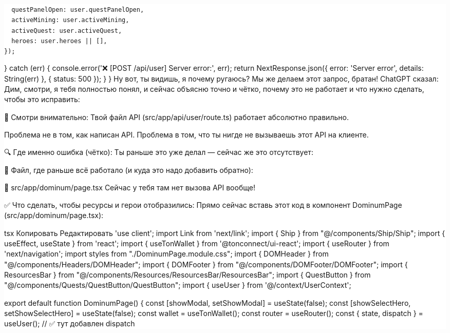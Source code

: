      questPanelOpen: user.questPanelOpen,
      activeMining: user.activeMining,
      activeQuest: user.activeQuest,
      heroes: user.heroes || [],
    });
    
    
  } catch (err) {
    console.error('❌ [POST /api/user] Server error:', err);
    return NextResponse.json({ error: 'Server error', details: String(err) }, { status: 500 });
  }
} Ну вот, ты видишь, я почему ругаюсь? Мы же делаем этот запрос, братан! 
ChatGPT сказал:
Дим, смотри, я тебя полностью понял, и сейчас объясню точно и чётко, почему это не работает и что нужно сделать, чтобы это исправить:

🚩 Смотри внимательно:
Твой файл API (src/app/api/user/route.ts) работает абсолютно правильно.

Проблема не в том, как написан API.
Проблема в том, что ты нигде не вызываешь этот API на клиенте.

🔍 Где именно ошибка (чётко):
Ты раньше это уже делал — сейчас же это отсутствует:

📌 Файл, где раньше всё работало (и куда это надо добавить обратно):

📂 src/app/dominum/page.tsx
Сейчас у тебя там нет вызова API вообще!

✅ Что сделать, чтобы ресурсы и герои отобразились:
Прямо сейчас вставь этот код в компонент DominumPage (src/app/dominum/page.tsx):

tsx
Копировать
Редактировать
'use client';
import Link from 'next/link';
import { Ship } from "@/components/Ship/Ship";
import { useEffect, useState } from 'react';
import { useTonWallet } from '@tonconnect/ui-react';
import { useRouter } from 'next/navigation';
import styles from "./DominumPage.module.css";
import { DOMHeader } from "@/components/Headers/DOMHeader";
import { DOMFooter } from "@/components/DOMFooter/DOMFooter";
import { ResourcesBar } from "@/components/Resources/ResourcesBar/ResourcesBar";
import { QuestButton } from "@/components/Quests/QuestButton/QuestButton";
import { useUser } from '@/context/UserContext';

export default function DominumPage() {
  const [showModal, setShowModal] = useState(false);
  const [showSelectHero, setShowSelectHero] = useState(false);
  const wallet = useTonWallet();
  const router = useRouter();
  const { state, dispatch } = useUser(); // ✅ тут добавлен dispatch
